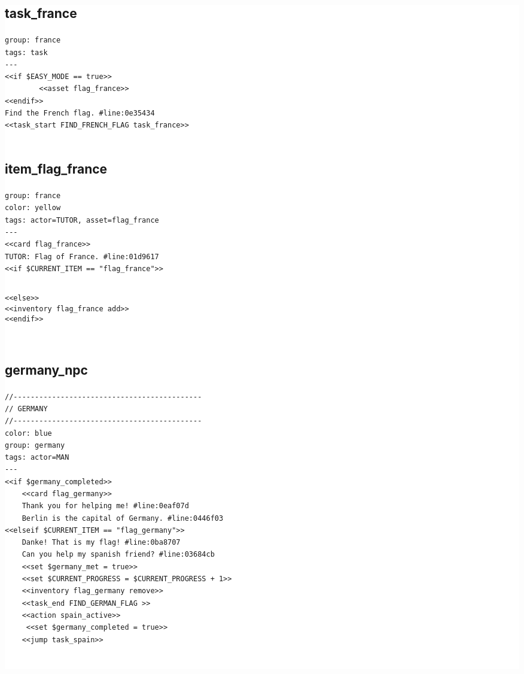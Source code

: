 </code></pre></div>

<a id="ys-node-task-france"></a>
## task_france

<div class="yarn-node" data-title="task_france"><pre class="yarn-code"><code><span class="yarn-header-dim">group: france</span>
<span class="yarn-header-dim">tags: task</span>
<span class="yarn-header-dim">---</span>
<span class="yarn-cmd">&lt;&lt;if $EASY_MODE == true&gt;&gt;</span>
        <span class="yarn-cmd">&lt;&lt;asset flag_france&gt;&gt;</span>
<span class="yarn-cmd">&lt;&lt;endif&gt;&gt;</span>
<span class="yarn-line">Find the French flag. <span class="yarn-meta">#line:0e35434 </span></span>
<span class="yarn-cmd">&lt;&lt;task_start FIND_FRENCH_FLAG task_france&gt;&gt;</span>

</code></pre></div>

<a id="ys-node-item-flag-france"></a>
## item_flag_france

<div class="yarn-node" data-title="item_flag_france"><pre class="yarn-code" style="--node-color:yellow"><code><span class="yarn-header-dim">group: france</span>
<span class="yarn-header-dim">color: yellow</span>
<span class="yarn-header-dim">tags: actor=TUTOR, asset=flag_france</span>
<span class="yarn-header-dim">---</span>
<span class="yarn-cmd">&lt;&lt;card flag_france&gt;&gt;</span>
<span class="yarn-line">TUTOR: Flag of France. <span class="yarn-meta">#line:01d9617 </span></span>
<span class="yarn-cmd">&lt;&lt;if $CURRENT_ITEM == "flag_france"&gt;&gt;</span>
    
<span class="yarn-cmd">&lt;&lt;else&gt;&gt;</span>
    <span class="yarn-cmd">&lt;&lt;inventory flag_france add&gt;&gt;</span>
<span class="yarn-cmd">&lt;&lt;endif&gt;&gt;</span>

</code></pre></div>

<a id="ys-node-germany-npc"></a>
## germany_npc

<div class="yarn-node" data-title="germany_npc"><pre class="yarn-code" style="--node-color:blue"><code><span class="yarn-header-dim">//--------------------------------------------</span>
<span class="yarn-header-dim">// GERMANY</span>
<span class="yarn-header-dim">//--------------------------------------------</span>
<span class="yarn-header-dim">color: blue</span>
<span class="yarn-header-dim">group: germany</span>
<span class="yarn-header-dim">tags: actor=MAN</span>
<span class="yarn-header-dim">---</span>
<span class="yarn-cmd">&lt;&lt;if $germany_completed&gt;&gt;</span>
    <span class="yarn-cmd">&lt;&lt;card flag_germany&gt;&gt;</span>
<span class="yarn-line">    Thank you for helping me! <span class="yarn-meta">#line:0eaf07d </span></span>
<span class="yarn-line">    Berlin is the capital of Germany. <span class="yarn-meta">#line:0446f03 </span></span>
<span class="yarn-cmd">&lt;&lt;elseif $CURRENT_ITEM == "flag_germany"&gt;&gt;</span>
<span class="yarn-line">    Danke! That is my flag! <span class="yarn-meta">#line:0ba8707</span></span>
<span class="yarn-line">    Can you help my spanish friend? <span class="yarn-meta">#line:03684cb </span></span>
    <span class="yarn-cmd">&lt;&lt;set $germany_met = true&gt;&gt;</span>
    <span class="yarn-cmd">&lt;&lt;set $CURRENT_PROGRESS = $CURRENT_PROGRESS + 1&gt;&gt;</span>
    <span class="yarn-cmd">&lt;&lt;inventory flag_germany remove&gt;&gt;</span>
    <span class="yarn-cmd">&lt;&lt;task_end FIND_GERMAN_FLAG &gt;&gt;</span>
    <span class="yarn-cmd">&lt;&lt;action spain_active&gt;&gt;</span>
     <span class="yarn-cmd">&lt;&lt;set $germany_completed = true&gt;&gt;</span>
    <span class="yarn-cmd">&lt;&lt;jump task_spain&gt;&gt;</span>